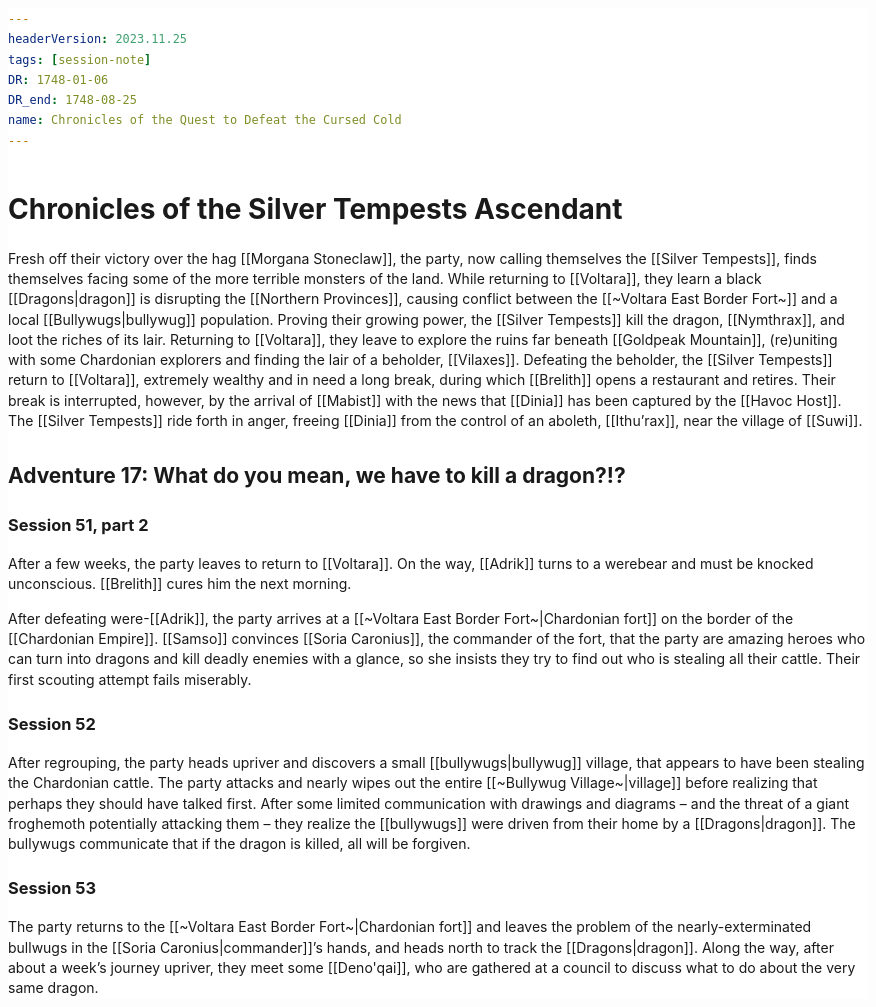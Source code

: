```yaml
---
headerVersion: 2023.11.25
tags: [session-note]
DR: 1748-01-06
DR_end: 1748-08-25
name: Chronicles of the Quest to Defeat the Cursed Cold
---
```

# Chronicles of the Silver Tempests Ascendant

Fresh off their victory over the hag [[Morgana Stoneclaw]], the party, now calling themselves the [[Silver Tempests]], finds themselves facing some of the more terrible monsters of the land. While returning to [[Voltara]], they learn a black [[Dragons|dragon]] is disrupting the [[Northern Provinces]], causing conflict between the [[~Voltara East Border Fort~]] and a local [[Bullywugs|bullywug]] population. Proving their growing power, the [[Silver Tempests]] kill the dragon, [[Nymthrax]], and loot the riches of its lair. Returning to [[Voltara]], they leave to explore the ruins far beneath [[Goldpeak Mountain]], (re)uniting with some Chardonian explorers and finding the lair of a beholder, [[Vilaxes]]. Defeating the beholder, the [[Silver Tempests]] return to [[Voltara]], extremely wealthy and in need a long break, during which [[Brelith]] opens a restaurant and retires. Their break is interrupted, however, by the arrival of [[Mabist]] with the news that [[Dinia]] has been captured by the [[Havoc Host]]. The [[Silver Tempests]] ride forth in anger, freeing [[Dinia]] from the control of an aboleth, [[Ithu’rax]], near the village of [[Suwi]]. 

## Adventure 17: What do you mean, we have to kill a dragon?!?

### Session 51, part 2

After a few weeks, the party leaves to return to [[Voltara]]. On the way, [[Adrik]] turns to a werebear and must be knocked unconscious. [[Brelith]] cures him the next morning.

After defeating were-[[Adrik]], the party arrives at a [[~Voltara East Border Fort~|Chardonian fort]] on the border of the [[Chardonian Empire]]. [[Samso]] convinces [[Soria Caronius]], the commander of the fort, that the party are amazing heroes who can turn into dragons and kill deadly enemies with a glance, so she insists they try to find out who is stealing all their cattle. Their first scouting attempt fails miserably.

### Session 52

After regrouping, the party heads upriver and discovers a small [[bullywugs|bullywug]] village, that appears to have been stealing the Chardonian cattle. The party attacks and nearly wipes out the entire [[~Bullywug Village~|village]] before realizing that perhaps they should have talked first. After some limited communication with drawings and diagrams – and the threat of a giant froghemoth potentially attacking them – they realize the [[bullywugs]] were driven from their home by a [[Dragons|dragon]]. The bullywugs communicate that if the dragon is killed, all will be forgiven.

### Session 53

The party returns to the [[~Voltara East Border Fort~|Chardonian fort]] and leaves the problem of the nearly-exterminated bullwugs in the [[Soria Caronius|commander]]’s hands, and heads north to track the [[Dragons|dragon]]. Along the way, after about a week’s journey upriver, they meet some [[Deno'qai]], who are gathered at a council to discuss what to do about the very same dragon. 
